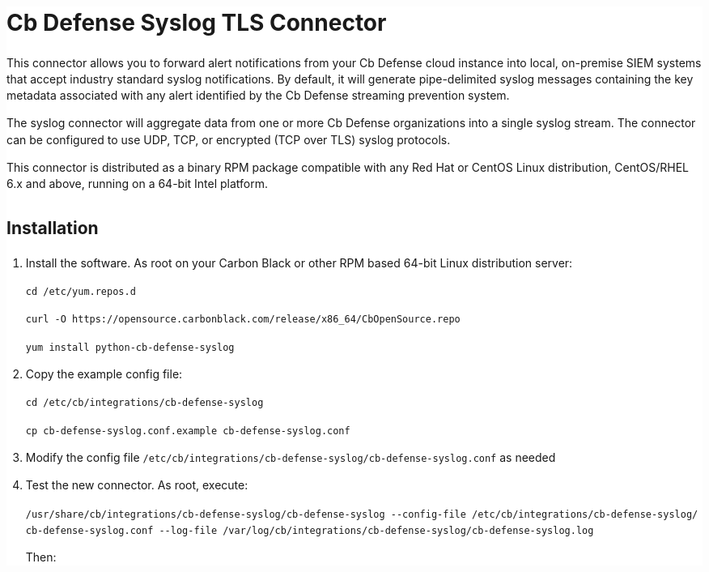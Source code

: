 # Cb Defense Syslog TLS Connector

This connector allows you to forward alert notifications from your Cb Defense cloud instance into local, on-premise
SIEM systems that accept industry standard syslog notifications. By default, it will generate pipe-delimited syslog
messages containing the key metadata associated with any alert identified by the Cb Defense streaming prevention
system.

The syslog connector will aggregate data from one or more Cb Defense organizations into a single syslog stream.
The connector can be configured to use UDP, TCP, or encrypted (TCP over TLS) syslog protocols.

This connector is distributed as a binary RPM package compatible with any Red Hat or CentOS Linux distribution,
CentOS/RHEL 6.x and above, running on a 64-bit Intel platform.

## Installation

1. Install the software. As root on your Carbon Black or other RPM based 64-bit Linux distribution server:

    ```
    cd /etc/yum.repos.d
    ```
    ```
    curl -O https://opensource.carbonblack.com/release/x86_64/CbOpenSource.repo
    ```
    ```
    yum install python-cb-defense-syslog
    ```

2. Copy the example config file:

    ```
    cd /etc/cb/integrations/cb-defense-syslog
    ```
    ```
    cp cb-defense-syslog.conf.example cb-defense-syslog.conf
    ```

3. Modify the config file `/etc/cb/integrations/cb-defense-syslog/cb-defense-syslog.conf` as needed

4. Test the new connector. As root, execute:

    ```
    /usr/share/cb/integrations/cb-defense-syslog/cb-defense-syslog --config-file /etc/cb/integrations/cb-defense-syslog/cb-defense-syslog.conf --log-file /var/log/cb/integrations/cb-defense-syslog/cb-defense-syslog.log
    ```

    Then:
